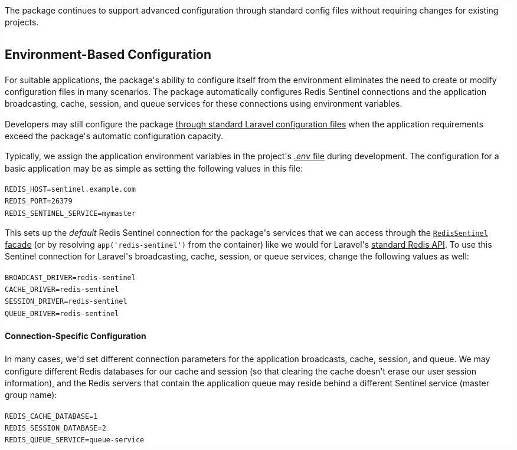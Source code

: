 The package continues to support advanced configuration through standard config
files without requiring changes for existing projects.


Environment-Based Configuration
-------------------------------

For suitable applications, the package's ability to configure itself from the
environment eliminates the need to create or modify configuration files in many
scenarios. The package automatically configures Redis Sentinel connections and
the application broadcasting, cache, session, and queue services for these
connections using environment variables.

Developers may still configure the package [through standard Laravel
configuration files][s-standard-config] when the application requirements
exceed the package's automatic configuration capacity.

Typically, we assign the application environment variables in the project's
[*.env* file][laravel-env-docs] during development. The configuration for a
basic application may be as simple as setting the following values in this
file:

```shell
REDIS_HOST=sentinel.example.com
REDIS_PORT=26379
REDIS_SENTINEL_SERVICE=mymaster
```

This sets up the *default* Redis Sentinel connection for the package's services
that we can access through the [`RedisSentinel` facade][s-facade] (or by
resolving `app('redis-sentinel')` from the container) like we would for
Laravel's [standard Redis API][laravel-redis-api-docs]. To use this Sentinel
connection for Laravel's broadcasting, cache, session, or queue services,
change the following values as well:

```shell
BROADCAST_DRIVER=redis-sentinel
CACHE_DRIVER=redis-sentinel
SESSION_DRIVER=redis-sentinel
QUEUE_DRIVER=redis-sentinel
```

#### Connection-Specific Configuration

In many cases, we'd set different connection parameters for the application
broadcasts, cache, session, and queue. We may configure different Redis
databases for our cache and session (so that clearing the cache doesn't erase
our user session information), and the Redis servers that contain the
application queue may reside behind a different Sentinel service (master group
name):

```shell
REDIS_CACHE_DATABASE=1
REDIS_SESSION_DATABASE=2
REDIS_QUEUE_SERVICE=queue-service
```


[s-appx-env-vars]: #appendix-environment-variables
[s-appx-examples]: #appendix-configuration-examples
[s-considerations]: #other-sentinel-considerations
[s-dependency-injection]: #dependency-injection
[s-dev-vs-prod-example]: #development-vs-production
[s-env-config]: #environment-based-configuration
[s-env-config-examples]: #environment-based-configuration-examples
[s-facade]: #executing-redis-commands-redissentinel-facade
[s-horizon]: #laravel-horizon
[s-hybrid-config]: #hybrid-configuration
[s-integration-tests]: #integration-tests
[s-multi-sentinel-example]: #multi-sentinel-connection-configuration
[s-multi-service-example]: #multi-service-connection-configuration
[s-multiple-hosts]: #specifying-multiple-hosts
[s-override-redis-api]: #override-the-standard-redis-api
[s-package-config]: #using-a-package-configuration-file
[s-quickstart]: #quickstart-tldr
[s-standard-config]: #using-standard-configuration-files
[s-standard-config-examples]: #configuration-file-examples
[laravel-env-docs]: https://laravel.com/docs/configuration#environment-configuration
[laravel-horizon]: https://horizon.laravel.com
[laravel-horizon-docs]: https://laravel.com/docs/horizon
[laravel-horizon-install-docs]: https://laravel.com/docs/horizon#installation
[laravel-package-discovery-docs]: https://laravel.com/docs/packages#package-discovery
[laravel-redis-api-docs]: https://laravel.com/docs/redis#interacting-with-redis
[laravel-redis-docs]: https://laravel.com/docs/redis
[laravel]: https://laravel.com
[lumen-redis-docs]: https://lumen.laravel.com/docs/cache
[lumen]: https://lumen.laravel.com
[php-redis]: https://github.com/phpredis/phpredis
[phpdotenv-usage-notes]: https://github.com/vlucas/phpdotenv#usage-notes
[predis-docs]: https://github.com/nrk/predis/wiki
[predis]: https://github.com/nrk/predis
[redis]: https://redis.io
[scrutinizer-badge]: https://scrutinizer-ci.com/g/monospice/laravel-redis-sentinel-drivers/badges/quality-score.png?b=2.x
[scrutinizer]: https://scrutinizer-ci.com/g/monospice/laravel-redis-sentinel-drivers/?branch=2.x
[sentinel]: https://redis.io/topics/sentinel
[travis-badge]: https://travis-ci.org/monospice/laravel-redis-sentinel-drivers.svg?branch=2.x
[travis]: https://travis-ci.org/monospice/laravel-redis-sentinel-drivers